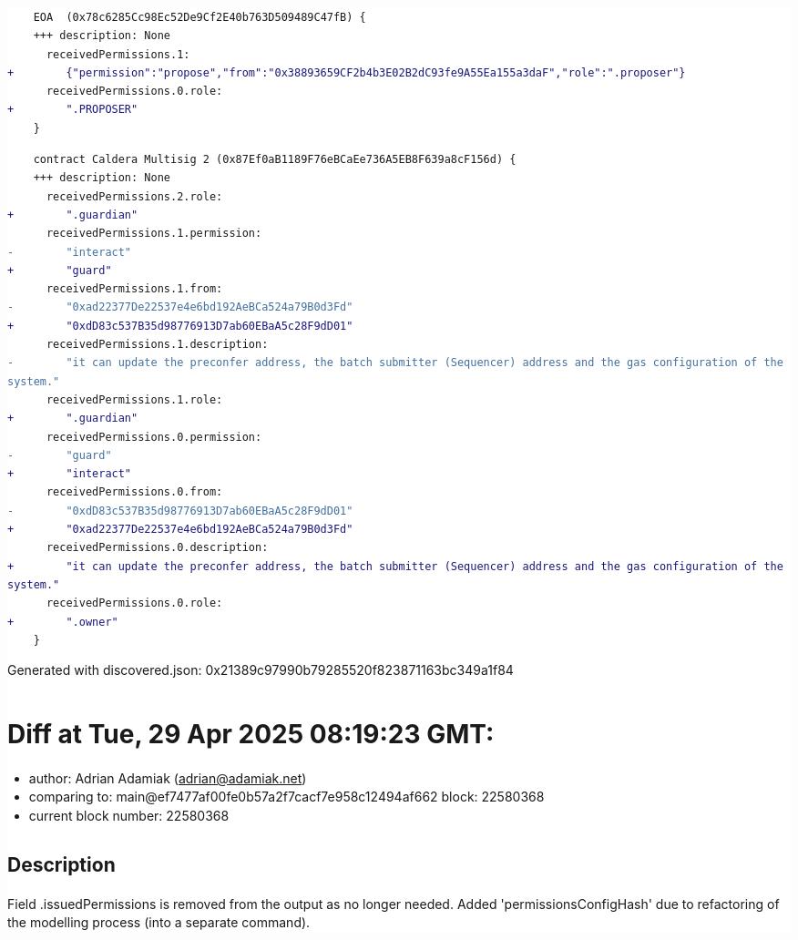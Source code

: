 ```diff
    EOA  (0x78c6285Cc98Ec52De9Cf2E40b763D509489C47fB) {
    +++ description: None
      receivedPermissions.1:
+        {"permission":"propose","from":"0x38893659CF2b4b3E02B2dC93fe9A55Ea155a3daF","role":".proposer"}
      receivedPermissions.0.role:
+        ".PROPOSER"
    }
```

```diff
    contract Caldera Multisig 2 (0x87Ef0aB1189F76eBCaEe736A5EB8F639a8cF156d) {
    +++ description: None
      receivedPermissions.2.role:
+        ".guardian"
      receivedPermissions.1.permission:
-        "interact"
+        "guard"
      receivedPermissions.1.from:
-        "0xad22377De22537e4e6bd192AeBCa524a79B0d3Fd"
+        "0xdD83c537B35d98776913D7ab60EBaA5c28F9dD01"
      receivedPermissions.1.description:
-        "it can update the preconfer address, the batch submitter (Sequencer) address and the gas configuration of the system."
      receivedPermissions.1.role:
+        ".guardian"
      receivedPermissions.0.permission:
-        "guard"
+        "interact"
      receivedPermissions.0.from:
-        "0xdD83c537B35d98776913D7ab60EBaA5c28F9dD01"
+        "0xad22377De22537e4e6bd192AeBCa524a79B0d3Fd"
      receivedPermissions.0.description:
+        "it can update the preconfer address, the batch submitter (Sequencer) address and the gas configuration of the system."
      receivedPermissions.0.role:
+        ".owner"
    }
```

Generated with discovered.json: 0x21389c97990b79285520f823871163bc349a1f84

# Diff at Tue, 29 Apr 2025 08:19:23 GMT:

- author: Adrian Adamiak (<adrian@adamiak.net>)
- comparing to: main@ef7477af00fe0b57a2f7cacf7e958c12494af662 block: 22580368
- current block number: 22580368

## Description

Field .issuedPermissions is removed from the output as no longer needed. Added 'permissionsConfigHash' due to refactoring of the modelling process (into a separate command).
